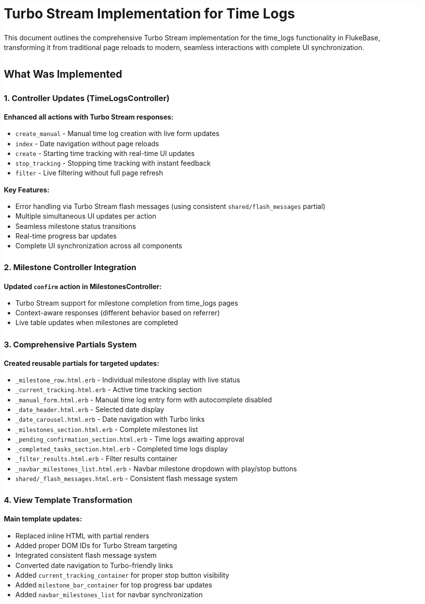 # Turbo Stream Implementation for Time Logs

This document outlines the comprehensive Turbo Stream implementation for the time_logs functionality in FlukeBase, transforming it from traditional page reloads to modern, seamless interactions with complete UI synchronization.

## What Was Implemented

### 1. Controller Updates (TimeLogsController)

**Enhanced all actions with Turbo Stream responses:**

- `create_manual` - Manual time log creation with live form updates
- `index` - Date navigation without page reloads
- `create` - Starting time tracking with real-time UI updates
- `stop_tracking` - Stopping time tracking with instant feedback
- `filter` - Live filtering without full page refresh

**Key Features:**
- Error handling via Turbo Stream flash messages (using consistent `shared/flash_messages` partial)
- Multiple simultaneous UI updates per action
- Seamless milestone status transitions
- Real-time progress bar updates
- Complete UI synchronization across all components

### 2. Milestone Controller Integration

**Updated `confirm` action in MilestonesController:**
- Turbo Stream support for milestone completion from time_logs pages
- Context-aware responses (different behavior based on referrer)
- Live table updates when milestones are completed

### 3. Comprehensive Partials System

**Created reusable partials for targeted updates:**

- `_milestone_row.html.erb` - Individual milestone display with live status
- `_current_tracking.html.erb` - Active time tracking section
- `_manual_form.html.erb` - Manual time log entry form with autocomplete disabled
- `_date_header.html.erb` - Selected date display
- `_date_carousel.html.erb` - Date navigation with Turbo links
- `_milestones_section.html.erb` - Complete milestones list
- `_pending_confirmation_section.html.erb` - Time logs awaiting approval
- `_completed_tasks_section.html.erb` - Completed time logs display
- `_filter_results.html.erb` - Filter results container
- `_navbar_milestones_list.html.erb` - Navbar milestone dropdown with play/stop buttons
- `shared/_flash_messages.html.erb` - Consistent flash message system

### 4. View Template Transformation

**Main template updates:**
- Replaced inline HTML with partial renders
- Added proper DOM IDs for Turbo Stream targeting
- Integrated consistent flash message system
- Converted date navigation to Turbo-friendly links
- Added `current_tracking_container` for proper stop button visibility
- Added `milestone_bar_container` for top progress bar updates
- Added `navbar_milestones_list` for navbar synchronization
